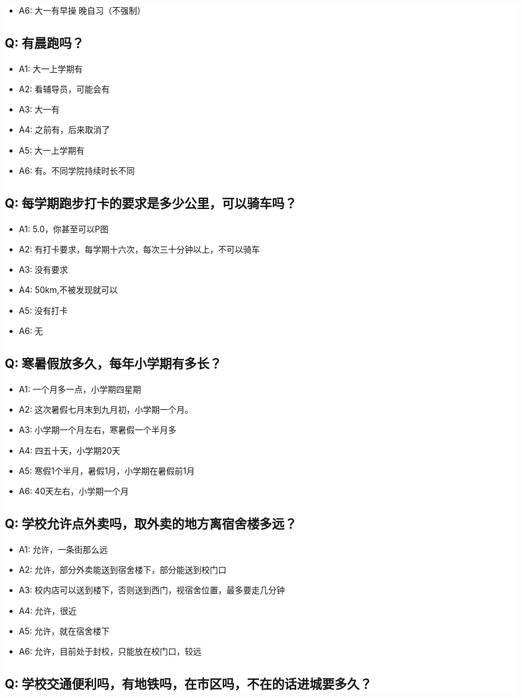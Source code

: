 - A6: 大一有早操 晚自习（不强制）

## Q: 有晨跑吗？

- A1: 大一上学期有

- A2: 看辅导员，可能会有

- A3: 大一有

- A4: 之前有，后来取消了

- A5: 大一上学期有

- A6: 有。不同学院持续时长不同

## Q: 每学期跑步打卡的要求是多少公里，可以骑车吗？

- A1: 5.0，你甚至可以P图

- A2: 有打卡要求，每学期十六次，每次三十分钟以上，不可以骑车

- A3: 没有要求

- A4: 50km,不被发现就可以

- A5: 没有打卡

- A6: 无

## Q: 寒暑假放多久，每年小学期有多长？

- A1: 一个月多一点，小学期四星期

- A2: 这次暑假七月末到九月初，小学期一个月。

- A3: 小学期一个月左右，寒暑假一个半月多

- A4: 四五十天，小学期20天

- A5: 寒假1个半月，暑假1月，小学期在暑假前1月

- A6: 40天左右，小学期一个月

## Q: 学校允许点外卖吗，取外卖的地方离宿舍楼多远？

- A1: 允许，一条街那么远

- A2: 允许，部分外卖能送到宿舍楼下，部分能送到校门口

- A3: 校内店可以送到楼下，否则送到西门，视宿舍位置，最多要走几分钟

- A4: 允许，很近

- A5: 允许，就在宿舍楼下

- A6: 允许，目前处于封校，只能放在校门口，较远

## Q: 学校交通便利吗，有地铁吗，在市区吗，不在的话进城要多久？
